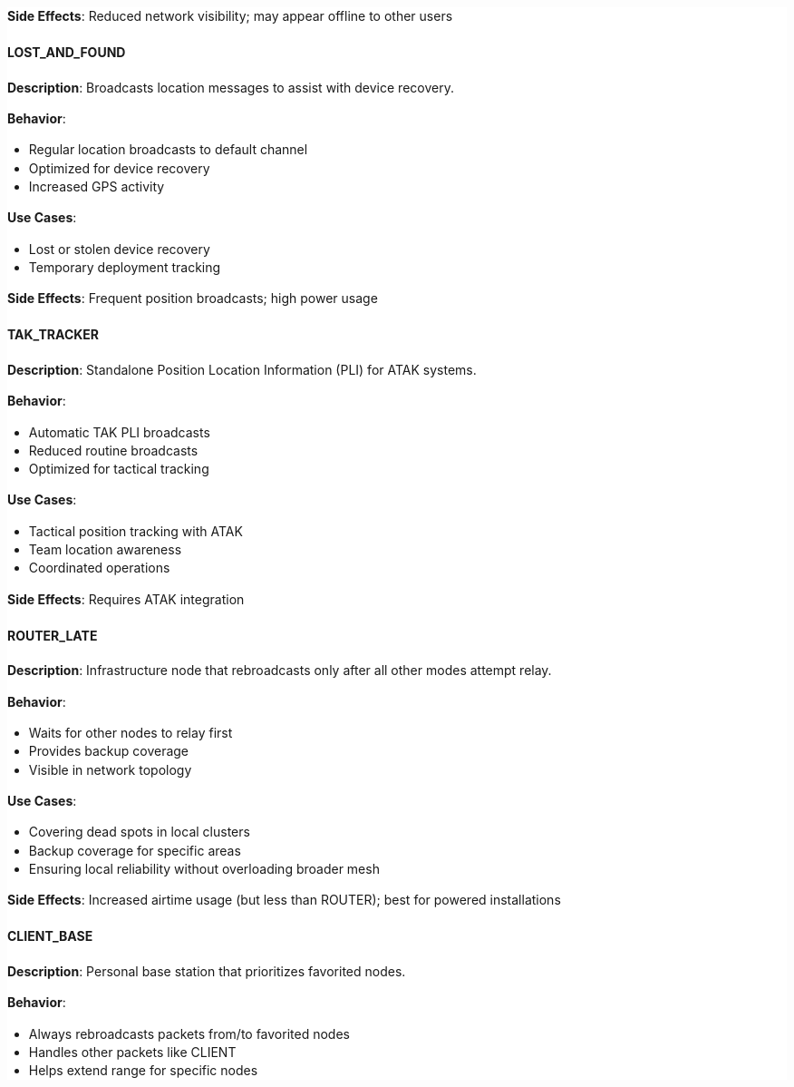 **Side Effects**: Reduced network visibility; may appear offline to other users

#### LOST_AND_FOUND

**Description**: Broadcasts location messages to assist with device recovery.

**Behavior**:
- Regular location broadcasts to default channel
- Optimized for device recovery
- Increased GPS activity

**Use Cases**:
- Lost or stolen device recovery
- Temporary deployment tracking

**Side Effects**: Frequent position broadcasts; high power usage

#### TAK_TRACKER

**Description**: Standalone Position Location Information (PLI) for ATAK systems.

**Behavior**:
- Automatic TAK PLI broadcasts
- Reduced routine broadcasts
- Optimized for tactical tracking

**Use Cases**:
- Tactical position tracking with ATAK
- Team location awareness
- Coordinated operations

**Side Effects**: Requires ATAK integration

#### ROUTER_LATE

**Description**: Infrastructure node that rebroadcasts only after all other modes attempt relay.

**Behavior**:
- Waits for other nodes to relay first
- Provides backup coverage
- Visible in network topology

**Use Cases**:
- Covering dead spots in local clusters
- Backup coverage for specific areas
- Ensuring local reliability without overloading broader mesh

**Side Effects**: Increased airtime usage (but less than ROUTER); best for powered installations

#### CLIENT_BASE

**Description**: Personal base station that prioritizes favorited nodes.

**Behavior**:
- Always rebroadcasts packets from/to favorited nodes
- Handles other packets like CLIENT
- Helps extend range for specific nodes
